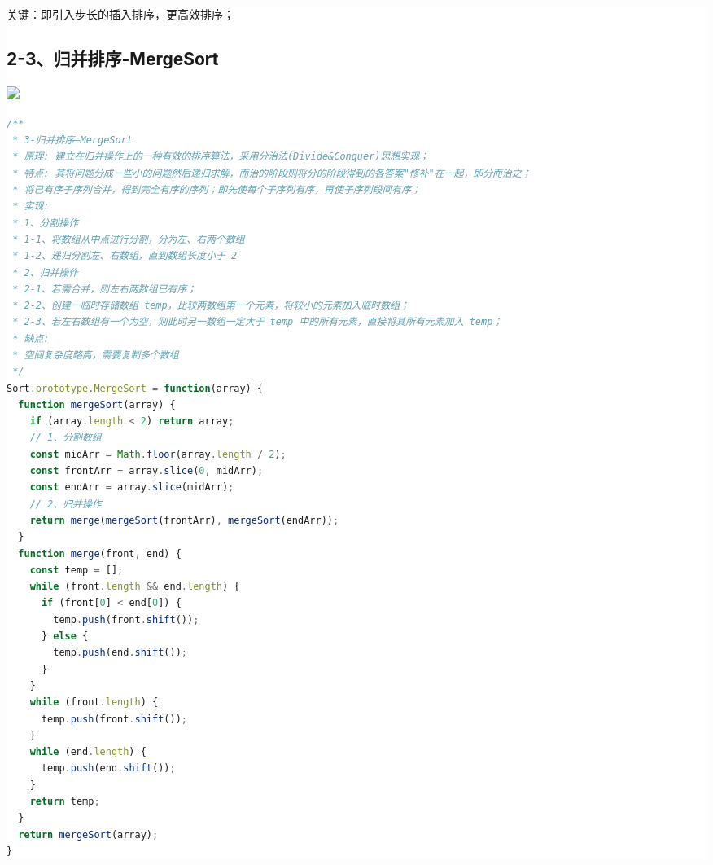 关键：即引入步长的插入排序，更高效排序；





## 2-3、归并排序-MergeSort

![](https://leibnize-picbed.oss-cn-shenzhen.aliyuncs.com/img/20200921074208.gif )



```js
/**
 * 3-归并排序—MergeSort
 * 原理: 建立在归并操作上的一种有效的排序算法，采用分治法(Divide&Conquer)思想实现；
 * 特点: 其将问题分成一些小的问题然后递归求解，而治的阶段则将分的阶段得到的各答案"修补"在一起，即分而治之；
 * 将已有序子序列合并，得到完全有序的序列；即先使每个子序列有序，再使子序列段间有序；
 * 实现:
 * 1、分割操作
 * 1-1、将数组从中点进行分割，分为左、右两个数组
 * 1-2、递归分割左、右数组，直到数组长度小于 2
 * 2、归并操作
 * 2-1、若需合并，则左右两数组已有序；
 * 2-2、创建一临时存储数组 temp，比较两数组第一个元素，将较小的元素加入临时数组；
 * 2-3、若左右数组有一个为空，则此时另一数组一定大于 temp 中的所有元素，直接将其所有元素加入 temp；
 * 缺点:
 * 空间复杂度略高，需要复制多个数组
 */
Sort.prototype.MergeSort = function(array) {
  function mergeSort(array) {
    if (array.length < 2) return array;
    // 1、分割数组
    const midArr = Math.floor(array.length / 2);
    const frontArr = array.slice(0, midArr);
    const endArr = array.slice(midArr);
    // 2、归并操作
    return merge(mergeSort(frontArr), mergeSort(endArr));
  }
  function merge(front, end) {
    const temp = [];
    while (front.length && end.length) {
      if (front[0] < end[0]) {
        temp.push(front.shift());
      } else {
        temp.push(end.shift());
      }
    }
    while (front.length) {
      temp.push(front.shift());
    }
    while (end.length) {
      temp.push(end.shift());
    }
    return temp;
  }
  return mergeSort(array);
}
```
